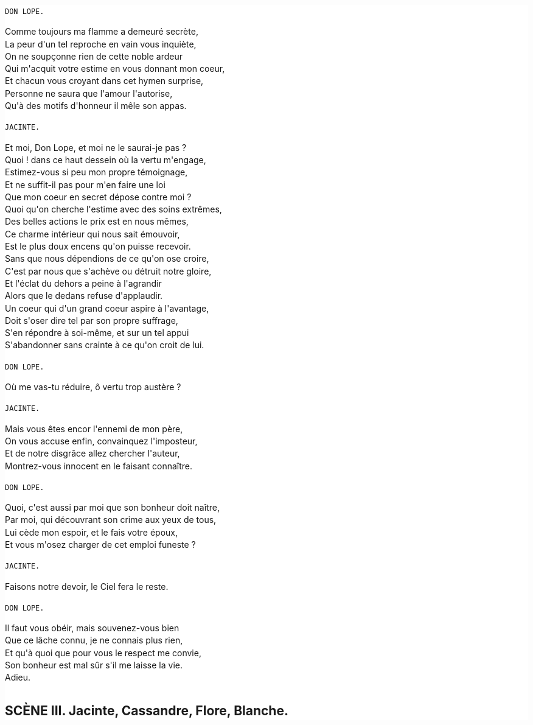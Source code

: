     DON LOPE.
Comme toujours ma flamme a demeuré secrète,  
La peur d'un tel reproche en vain vous inquiète,  
On ne soupçonne rien de cette noble ardeur  
Qui m'acquit votre estime en vous donnant mon coeur,  
Et chacun vous croyant dans cet hymen surprise,  
Personne ne saura que l'amour l'autorise,  
Qu'à des motifs d'honneur il mêle son appas.  

    JACINTE.
Et moi, Don Lope, et moi ne le saurai-je pas ?  
Quoi ! dans ce haut dessein où la vertu m'engage,  
Estimez-vous si peu mon propre témoignage,  
Et ne suffit-il pas pour m'en faire une loi  
Que mon coeur en secret dépose contre moi ?  
Quoi qu'on cherche l'estime avec des soins extrêmes,  
Des belles actions le prix est en nous mêmes,  
Ce charme intérieur qui nous sait émouvoir,  
Est le plus doux encens qu'on puisse recevoir.  
Sans que nous dépendions de ce qu'on ose croire,  
C'est par nous que s'achève ou détruit notre gloire,  
Et l'éclat du dehors a peine à l'agrandir  
Alors que le dedans refuse d'applaudir.  
Un coeur qui d'un grand coeur aspire à l'avantage,  
Doit s'oser dire tel par son propre suffrage,  
S'en répondre à soi-même, et sur un tel appui  
S'abandonner sans crainte à ce qu'on croit de lui.  

    DON LOPE.
Où me vas-tu réduire, ô vertu trop austère ?  

    JACINTE.
Mais vous êtes encor l'ennemi de mon père,  
On vous accuse enfin, convainquez l'imposteur,  
Et de notre disgrâce allez chercher l'auteur,  
Montrez-vous innocent en le faisant connaître.  

    DON LOPE.
Quoi, c'est aussi par moi que son bonheur doit naître,  
Par moi, qui découvrant son crime aux yeux de tous,  
Lui cède mon espoir, et le fais votre époux,  
Et vous m'osez charger de cet emploi funeste ?  

    JACINTE.
Faisons notre devoir, le Ciel fera le reste.  

    DON LOPE.
Il faut vous obéir, mais souvenez-vous bien  
Que ce lâche connu, je ne connais plus rien,  
Et qu'à quoi que pour vous le respect me convie,  
Son bonheur est mal sûr s'il me laisse la vie.  
Adieu.  


## SCÈNE III. Jacinte, Cassandre, Flore, Blanche.
